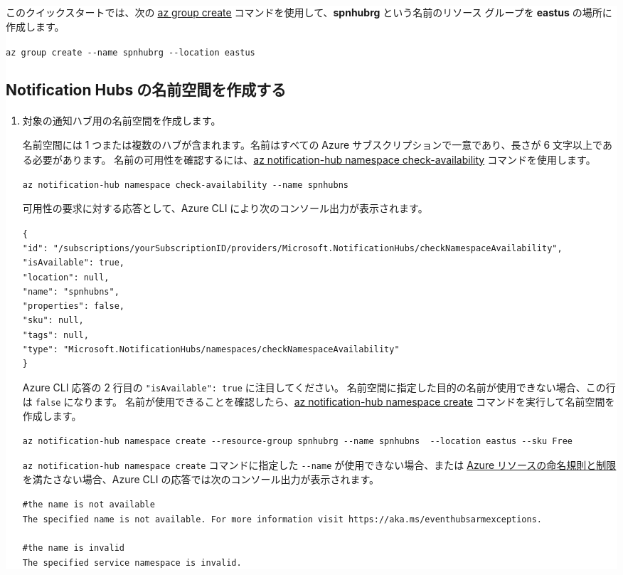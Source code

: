 このクイックスタートでは、次の [az group create](/cli/azure/group#az_group_create) コマンドを使用して、**spnhubrg** という名前のリソース グループを **eastus** の場所に作成します。

```azurecli
az group create --name spnhubrg --location eastus
```

## <a name="create-a-notification-hubs-namespace"></a>Notification Hubs の名前空間を作成する

1. 対象の通知ハブ用の名前空間を作成します。

   名前空間には 1 つまたは複数のハブが含まれます。名前はすべての Azure サブスクリプションで一意であり、長さが 6 文字以上である必要があります。 名前の可用性を確認するには、[az notification-hub namespace check-availability](/cli/azure/notification-hub/namespace#az_notification_hub_namespace_check-availability) コマンドを使用します。

   ```azurecli
   az notification-hub namespace check-availability --name spnhubns
   ```

   可用性の要求に対する応答として、Azure CLI により次のコンソール出力が表示されます。

   ```shell
   {
   "id": "/subscriptions/yourSubscriptionID/providers/Microsoft.NotificationHubs/checkNamespaceAvailability",
   "isAvailable": true,
   "location": null,
   "name": "spnhubns",
   "properties": false,
   "sku": null,
   "tags": null,
   "type": "Microsoft.NotificationHubs/namespaces/checkNamespaceAvailability"
   }
   ```

   Azure CLI 応答の 2 行目の `"isAvailable": true` に注目してください。 名前空間に指定した目的の名前が使用できない場合、この行は `false` になります。 名前が使用できることを確認したら、[az notification-hub namespace create](/cli/azure/notification-hub/namespace#az_notification_hub_namespace_create) コマンドを実行して名前空間を作成します。  

   ```azurecli
   az notification-hub namespace create --resource-group spnhubrg --name spnhubns  --location eastus --sku Free
   ```

   `az notification-hub namespace create` コマンドに指定した `--name` が使用できない場合、または [Azure リソースの命名規則と制限](../azure-resource-manager/management/resource-name-rules.md)を満たさない場合、Azure CLI の応答では次のコンソール出力が表示されます。

   ```shell
   #the name is not available
   The specified name is not available. For more information visit https://aka.ms/eventhubsarmexceptions.

   #the name is invalid
   The specified service namespace is invalid.
   ```

